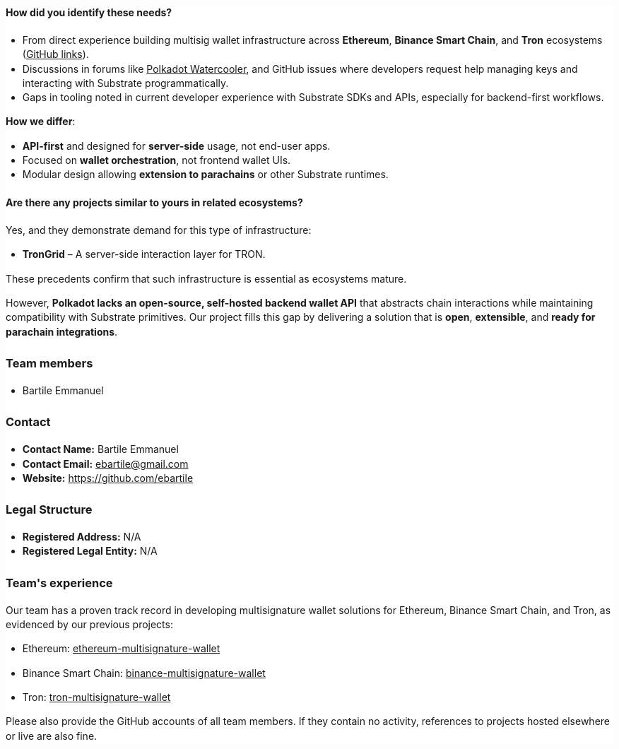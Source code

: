 #### **How did you identify these needs?**

- From direct experience building multisig wallet infrastructure across **Ethereum**, **Binance Smart Chain**, and **Tron** ecosystems ([GitHub links](https://github.com/ebartile)).
- Discussions in forums like [Polkadot Watercooler](https://forum.polkadot.network/), and GitHub issues where developers request help managing keys and interacting with Substrate programmatically.
- Gaps in tooling noted in current developer experience with Substrate SDKs and APIs, especially for backend-first workflows.

**How we differ**:
- **API-first** and designed for **server-side** usage, not end-user apps.
- Focused on **wallet orchestration**, not frontend wallet UIs.
- Modular design allowing **extension to parachains** or other Substrate runtimes.

#### **Are there any projects similar to yours in related ecosystems?**

Yes, and they demonstrate demand for this type of infrastructure:

- **TronGrid** – A server-side interaction layer for TRON.

These precedents confirm that such infrastructure is essential as ecosystems mature.

However, **Polkadot lacks an open-source, self-hosted backend wallet API** that abstracts chain interactions while maintaining compatibility with Substrate primitives. Our project fills this gap by delivering a solution that is **open**, **extensible**, and **ready for parachain integrations**.

### Team members

- Bartile Emmanuel

### Contact

- **Contact Name:** Bartile Emmanuel
- **Contact Email:** ebartile@gmail.com
- **Website:** https://github.com/ebartile

### Legal Structure

- **Registered Address:** N/A
- **Registered Legal Entity:** N/A

### Team's experience

Our team has a proven track record in developing multisignature wallet solutions for Ethereum, Binance Smart Chain, and Tron, as evidenced by our previous projects:

- Ethereum: [ethereum-multisignature-wallet](https://github.com/ebartile/ethereum-multisignature-wallet)

- Binance Smart Chain: [binance-multisignature-wallet](https://github.com/ebartile/binance-multisignature-wallet)

- Tron: [tron-multisignature-wallet](https://github.com/ebartile/tron-multisignature-wallet)

Please also provide the GitHub accounts of all team members. If they contain no activity, references to projects hosted elsewhere or live are also fine.
